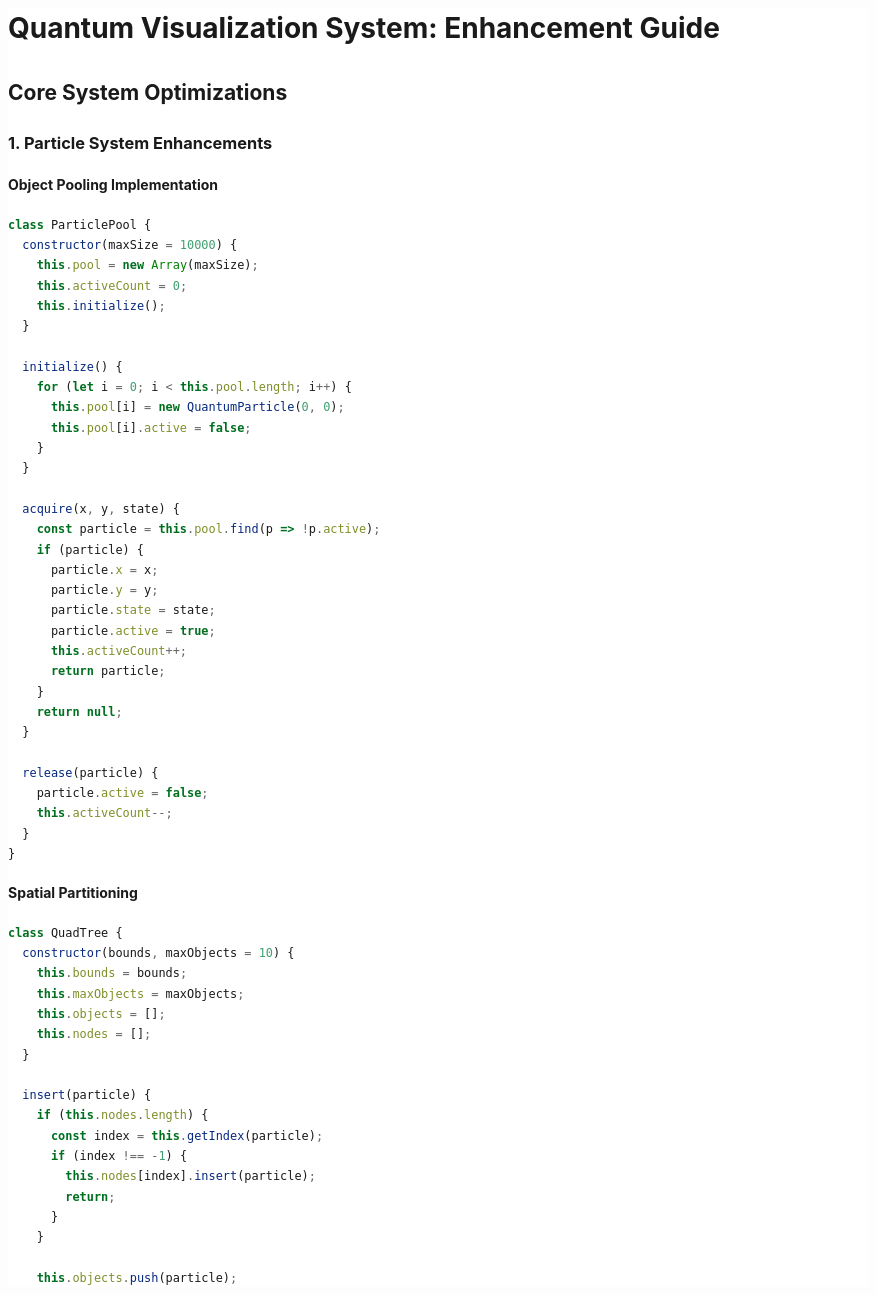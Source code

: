 # Quantum Visualization System: Enhancement Guide

## Core System Optimizations

### 1. Particle System Enhancements

#### Object Pooling Implementation
```javascript
class ParticlePool {
  constructor(maxSize = 10000) {
    this.pool = new Array(maxSize);
    this.activeCount = 0;
    this.initialize();
  }

  initialize() {
    for (let i = 0; i < this.pool.length; i++) {
      this.pool[i] = new QuantumParticle(0, 0);
      this.pool[i].active = false;
    }
  }

  acquire(x, y, state) {
    const particle = this.pool.find(p => !p.active);
    if (particle) {
      particle.x = x;
      particle.y = y;
      particle.state = state;
      particle.active = true;
      this.activeCount++;
      return particle;
    }
    return null;
  }

  release(particle) {
    particle.active = false;
    this.activeCount--;
  }
}
```

#### Spatial Partitioning
```javascript
class QuadTree {
  constructor(bounds, maxObjects = 10) {
    this.bounds = bounds;
    this.maxObjects = maxObjects;
    this.objects = [];
    this.nodes = [];
  }

  insert(particle) {
    if (this.nodes.length) {
      const index = this.getIndex(particle);
      if (index !== -1) {
        this.nodes[index].insert(particle);
        return;
      }
    }

    this.objects.push(particle);
```